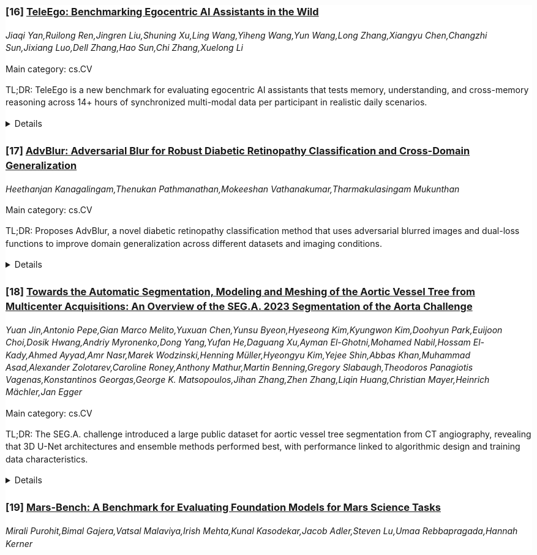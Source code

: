 
### [16] [TeleEgo: Benchmarking Egocentric AI Assistants in the Wild](https://arxiv.org/abs/2510.23981)
*Jiaqi Yan,Ruilong Ren,Jingren Liu,Shuning Xu,Ling Wang,Yiheng Wang,Yun Wang,Long Zhang,Xiangyu Chen,Changzhi Sun,Jixiang Luo,Dell Zhang,Hao Sun,Chi Zhang,Xuelong Li*

Main category: cs.CV

TL;DR: TeleEgo is a new benchmark for evaluating egocentric AI assistants that tests memory, understanding, and cross-memory reasoning across 14+ hours of synchronized multi-modal data per participant in realistic daily scenarios.


<details><summary>Details</summary></details>


### [17] [AdvBlur: Adversarial Blur for Robust Diabetic Retinopathy Classification and Cross-Domain Generalization](https://arxiv.org/abs/2510.24000)
*Heethanjan Kanagalingam,Thenukan Pathmanathan,Mokeeshan Vathanakumar,Tharmakulasingam Mukunthan*

Main category: cs.CV

TL;DR: Proposes AdvBlur, a novel diabetic retinopathy classification method that uses adversarial blurred images and dual-loss functions to improve domain generalization across different datasets and imaging conditions.


<details><summary>Details</summary></details>


### [18] [Towards the Automatic Segmentation, Modeling and Meshing of the Aortic Vessel Tree from Multicenter Acquisitions: An Overview of the SEG.A. 2023 Segmentation of the Aorta Challenge](https://arxiv.org/abs/2510.24009)
*Yuan Jin,Antonio Pepe,Gian Marco Melito,Yuxuan Chen,Yunsu Byeon,Hyeseong Kim,Kyungwon Kim,Doohyun Park,Euijoon Choi,Dosik Hwang,Andriy Myronenko,Dong Yang,Yufan He,Daguang Xu,Ayman El-Ghotni,Mohamed Nabil,Hossam El-Kady,Ahmed Ayyad,Amr Nasr,Marek Wodzinski,Henning Müller,Hyeongyu Kim,Yejee Shin,Abbas Khan,Muhammad Asad,Alexander Zolotarev,Caroline Roney,Anthony Mathur,Martin Benning,Gregory Slabaugh,Theodoros Panagiotis Vagenas,Konstantinos Georgas,George K. Matsopoulos,Jihan Zhang,Zhen Zhang,Liqin Huang,Christian Mayer,Heinrich Mächler,Jan Egger*

Main category: cs.CV

TL;DR: The SEG.A. challenge introduced a large public dataset for aortic vessel tree segmentation from CT angiography, revealing that 3D U-Net architectures and ensemble methods performed best, with performance linked to algorithmic design and training data characteristics.


<details><summary>Details</summary></details>


### [19] [Mars-Bench: A Benchmark for Evaluating Foundation Models for Mars Science Tasks](https://arxiv.org/abs/2510.24010)
*Mirali Purohit,Bimal Gajera,Vatsal Malaviya,Irish Mehta,Kunal Kasodekar,Jacob Adler,Steven Lu,Umaa Rebbapragada,Hannah Kerner*

